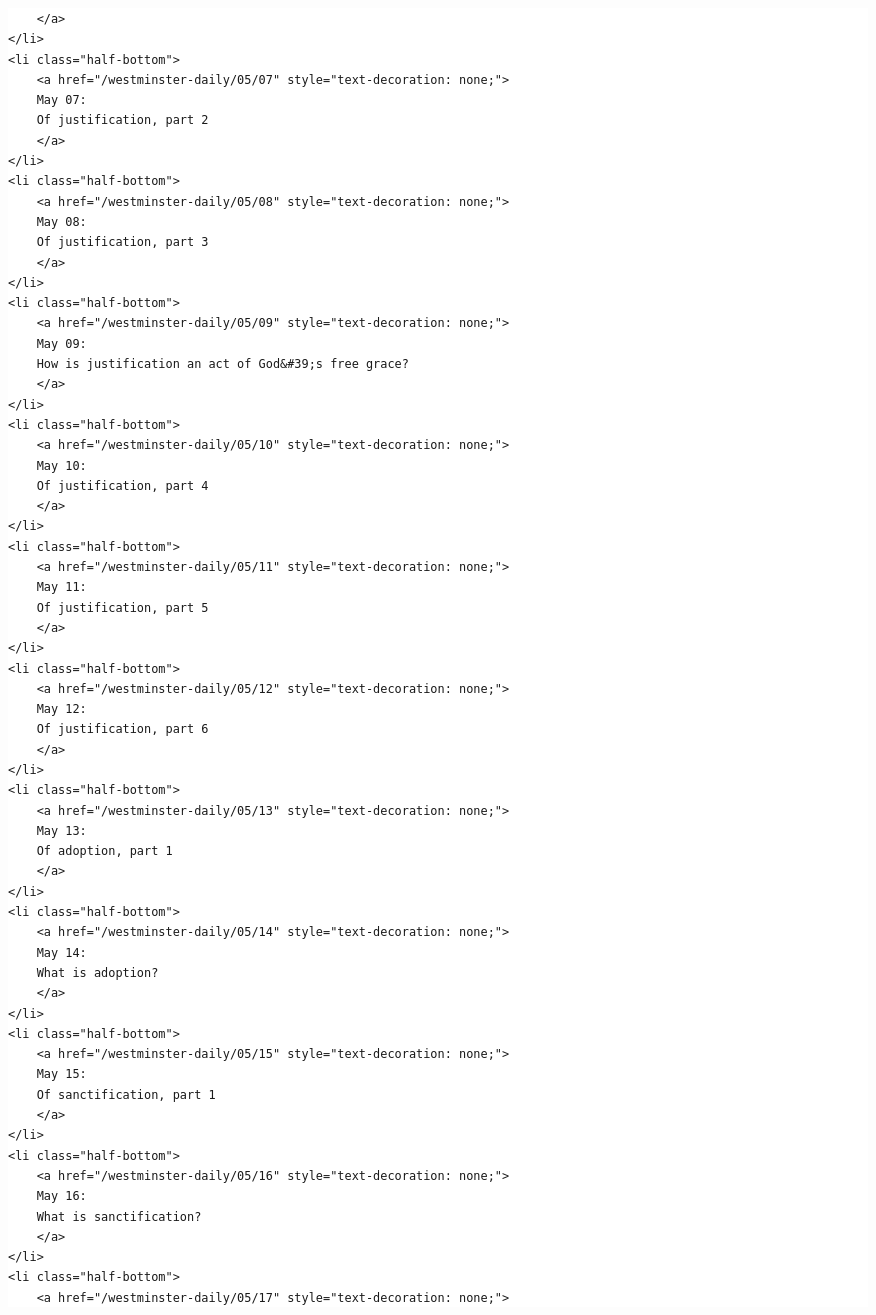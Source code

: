         </a>
    </li>
    <li class="half-bottom">
        <a href="/westminster-daily/05/07" style="text-decoration: none;">
        May 07:
        Of justification, part 2
        </a>
    </li>
    <li class="half-bottom">
        <a href="/westminster-daily/05/08" style="text-decoration: none;">
        May 08:
        Of justification, part 3
        </a>
    </li>
    <li class="half-bottom">
        <a href="/westminster-daily/05/09" style="text-decoration: none;">
        May 09:
        How is justification an act of God&#39;s free grace?
        </a>
    </li>
    <li class="half-bottom">
        <a href="/westminster-daily/05/10" style="text-decoration: none;">
        May 10:
        Of justification, part 4
        </a>
    </li>
    <li class="half-bottom">
        <a href="/westminster-daily/05/11" style="text-decoration: none;">
        May 11:
        Of justification, part 5
        </a>
    </li>
    <li class="half-bottom">
        <a href="/westminster-daily/05/12" style="text-decoration: none;">
        May 12:
        Of justification, part 6
        </a>
    </li>
    <li class="half-bottom">
        <a href="/westminster-daily/05/13" style="text-decoration: none;">
        May 13:
        Of adoption, part 1
        </a>
    </li>
    <li class="half-bottom">
        <a href="/westminster-daily/05/14" style="text-decoration: none;">
        May 14:
        What is adoption?
        </a>
    </li>
    <li class="half-bottom">
        <a href="/westminster-daily/05/15" style="text-decoration: none;">
        May 15:
        Of sanctification, part 1
        </a>
    </li>
    <li class="half-bottom">
        <a href="/westminster-daily/05/16" style="text-decoration: none;">
        May 16:
        What is sanctification?
        </a>
    </li>
    <li class="half-bottom">
        <a href="/westminster-daily/05/17" style="text-decoration: none;">